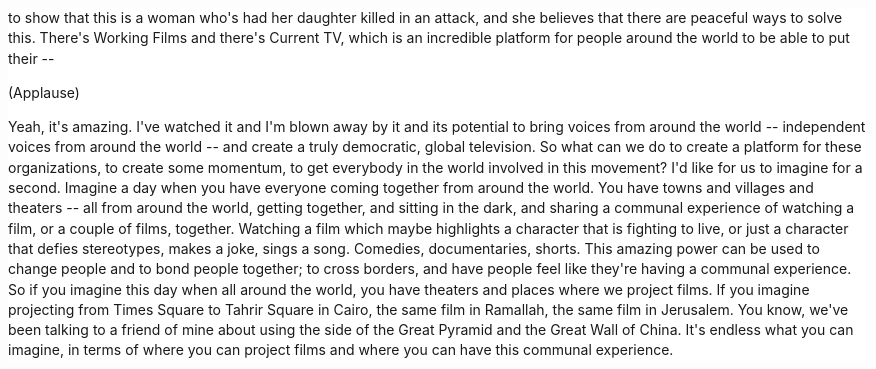 to show that this is a woman who&#39;s had
her daughter killed in an attack,
and she believes that there
are peaceful ways to solve this.
There&#39;s Working Films
and there&#39;s Current TV,
which is an incredible platform
for people around the world
to be able to put their --

(Applause)

Yeah, it&#39;s amazing.
I&#39;ve watched it and I&#39;m blown away by it
and its potential to bring voices
from around the world --
independent voices
from around the world --
and create a truly democratic,
global television.
So what can we do to create
a platform for these organizations,
to create some momentum,
to get everybody in the world
involved in this movement?
I&#39;d like for us to imagine for a second.
Imagine a day when you have everyone
coming together from around the world.
You have towns and villages
and theaters --
all from around the world,
getting together, and sitting in the dark,
and sharing a communal
experience of watching a film,
or a couple of films, together.
Watching a film which maybe highlights
a character that is fighting to live,
or just a character
that defies stereotypes,
makes a joke, sings a song.
Comedies, documentaries, shorts.
This amazing power
can be used to change people
and to bond people together;
to cross borders,
and have people feel like
they&#39;re having a communal experience.
So if you imagine this day
when all around the world,
you have theaters and places
where we project films.
If you imagine projecting
from Times Square
to Tahrir Square in Cairo,
the same film in Ramallah,
the same film in Jerusalem.
You know, we&#39;ve been talking
to a friend of mine
about using the side of the Great Pyramid
and the Great Wall of China.
It&#39;s endless what you can imagine,
in terms of where you can project films
and where you can have
this communal experience.